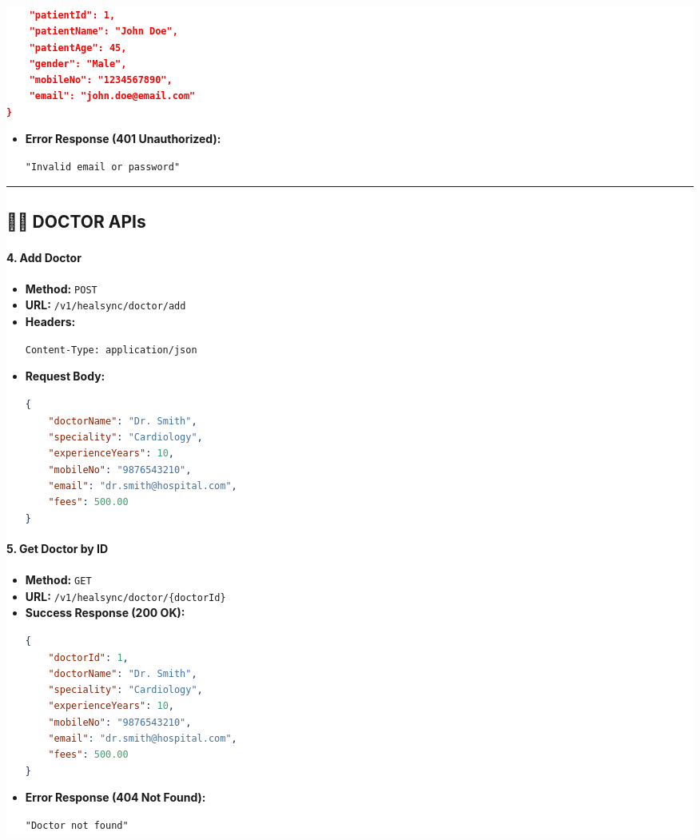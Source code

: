   ```json
      "patientId": 1,
      "patientName": "John Doe",
      "patientAge": 45,
      "gender": "Male",
      "mobileNo": "1234567890",
      "email": "john.doe@email.com"
  }
  ```
- **Error Response (401 Unauthorized):**
  ```
  "Invalid email or password"
  ```

---

## 👨‍⚕️ DOCTOR APIs

#### 4. **Add Doctor**
- **Method:** `POST`
- **URL:** `/v1/healsync/doctor/add`
- **Headers:**
  ```
  Content-Type: application/json
  ```
- **Request Body:**
  ```json
  {
      "doctorName": "Dr. Smith",
      "speciality": "Cardiology",
      "experienceYears": 10,
      "mobileNo": "9876543210",
      "email": "dr.smith@hospital.com",
      "fees": 500.00
  }
  ```

#### 5. **Get Doctor by ID**
- **Method:** `GET`
- **URL:** `/v1/healsync/doctor/{doctorId}`
- **Success Response (200 OK):**
  ```json
  {
      "doctorId": 1,
      "doctorName": "Dr. Smith",
      "speciality": "Cardiology",
      "experienceYears": 10,
      "mobileNo": "9876543210",
      "email": "dr.smith@hospital.com",
      "fees": 500.00
  }
  ```
- **Error Response (404 Not Found):**
  ```
  "Doctor not found"
  ```
